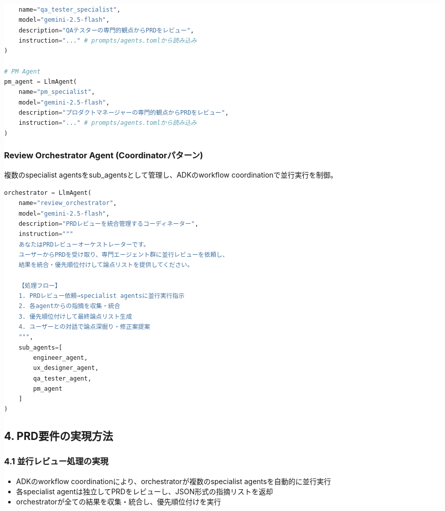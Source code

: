 ```python
    name="qa_tester_specialist",
    model="gemini-2.5-flash",
    description="QAテスターの専門的観点からPRDをレビュー", 
    instruction="..." # prompts/agents.tomlから読み込み
)

# PM Agent
pm_agent = LlmAgent(
    name="pm_specialist", 
    model="gemini-2.5-flash",
    description="プロダクトマネージャーの専門的観点からPRDをレビュー",
    instruction="..." # prompts/agents.tomlから読み込み
)
```

### Review Orchestrator Agent (Coordinatorパターン)

複数のspecialist agentsをsub_agentsとして管理し、ADKのworkflow coordinationで並行実行を制御。

```python
orchestrator = LlmAgent(
    name="review_orchestrator",
    model="gemini-2.5-flash", 
    description="PRDレビューを統合管理するコーディネーター",
    instruction="""
    あなたはPRDレビューオーケストレーターです。
    ユーザーからPRDを受け取り、専門エージェント群に並行レビューを依頼し、
    結果を統合・優先順位付けして論点リストを提供してください。
    
    【処理フロー】
    1. PRDレビュー依頼→specialist agentsに並行実行指示
    2. 各agentからの指摘を収集・統合
    3. 優先順位付けして最終論点リスト生成
    4. ユーザーとの対話で論点深掘り・修正案提案
    """,
    sub_agents=[
        engineer_agent,
        ux_designer_agent, 
        qa_tester_agent,
        pm_agent
    ]
)
```

## 4. PRD要件の実現方法

### 4.1 並行レビュー処理の実現
- ADKのworkflow coordinationにより、orchestratorが複数のspecialist agentsを自動的に並行実行
- 各specialist agentは独立してPRDをレビューし、JSON形式の指摘リストを返却
- orchestratorが全ての結果を収集・統合し、優先順位付けを実行
